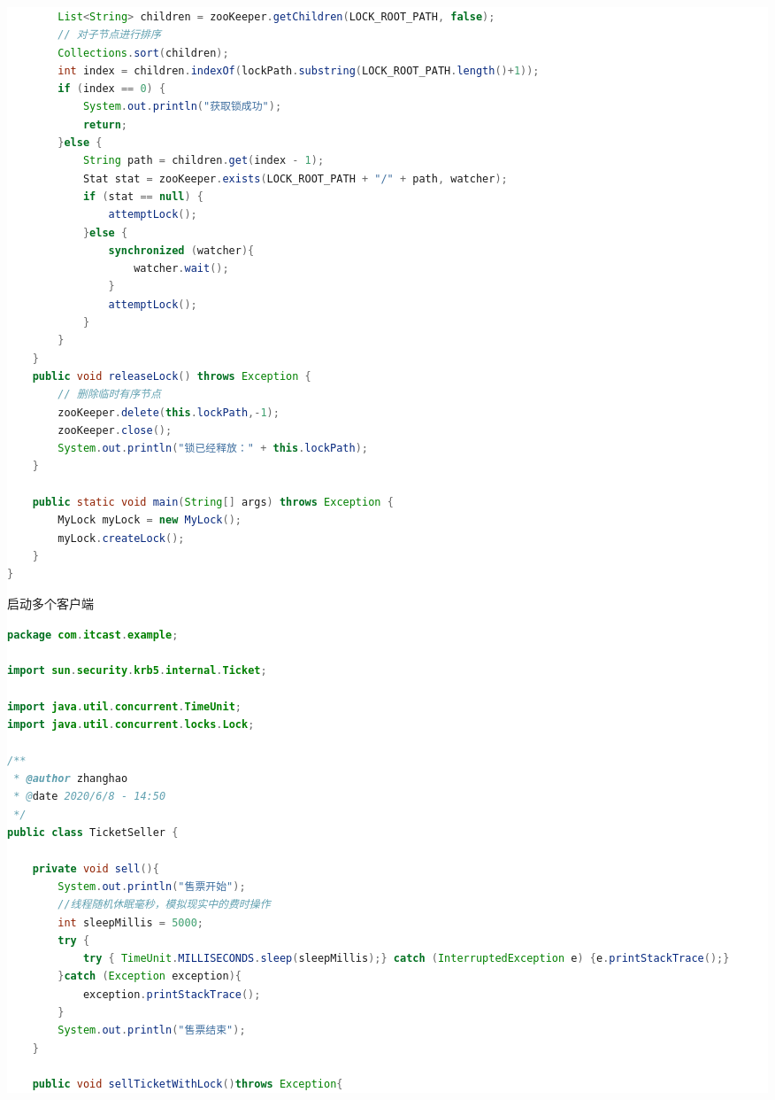 ```java
        List<String> children = zooKeeper.getChildren(LOCK_ROOT_PATH, false);
        // 对子节点进行排序
        Collections.sort(children);
        int index = children.indexOf(lockPath.substring(LOCK_ROOT_PATH.length()+1));
        if (index == 0) {
            System.out.println("获取锁成功");
            return;
        }else {
            String path = children.get(index - 1);
            Stat stat = zooKeeper.exists(LOCK_ROOT_PATH + "/" + path, watcher);
            if (stat == null) {
                attemptLock();
            }else {
                synchronized (watcher){
                    watcher.wait();
                }
                attemptLock();
            }
        }
    }
    public void releaseLock() throws Exception {
        // 删除临时有序节点
        zooKeeper.delete(this.lockPath,-1);
        zooKeeper.close();
        System.out.println("锁已经释放：" + this.lockPath);
    }

    public static void main(String[] args) throws Exception {
        MyLock myLock = new MyLock();
        myLock.createLock();
    }
}
```

启动多个客户端

```java
package com.itcast.example;

import sun.security.krb5.internal.Ticket;

import java.util.concurrent.TimeUnit;
import java.util.concurrent.locks.Lock;

/**
 * @author zhanghao
 * @date 2020/6/8 - 14:50
 */
public class TicketSeller {

    private void sell(){
        System.out.println("售票开始");
        //线程随机休眠毫秒，模拟现实中的费时操作
        int sleepMillis = 5000;
        try {
            try { TimeUnit.MILLISECONDS.sleep(sleepMillis);} catch (InterruptedException e) {e.printStackTrace();}
        }catch (Exception exception){
            exception.printStackTrace();
        }
        System.out.println("售票结束");
    }

    public void sellTicketWithLock()throws Exception{
```